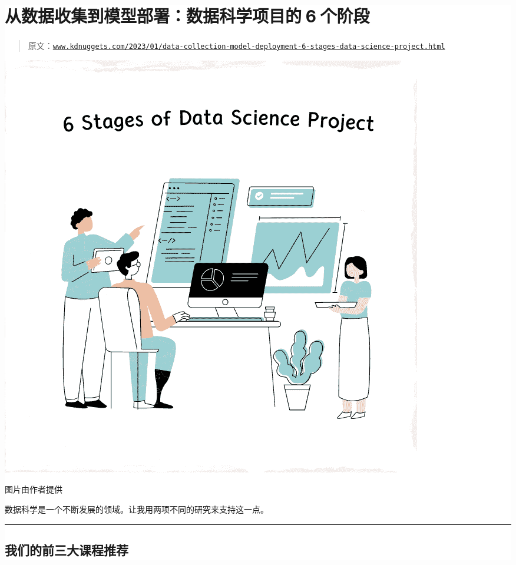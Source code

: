 # 从数据收集到模型部署：数据科学项目的 6 个阶段

> 原文：[`www.kdnuggets.com/2023/01/data-collection-model-deployment-6-stages-data-science-project.html`](https://www.kdnuggets.com/2023/01/data-collection-model-deployment-6-stages-data-science-project.html)

![从数据收集到模型部署：数据科学项目的 6 个阶段](img/a0184192af70dc1f4d12c12b7a923884.png)

图片由作者提供

数据科学是一个不断发展的领域。让我用两项不同的研究来支持这一点。

* * *

## 我们的前三大课程推荐

